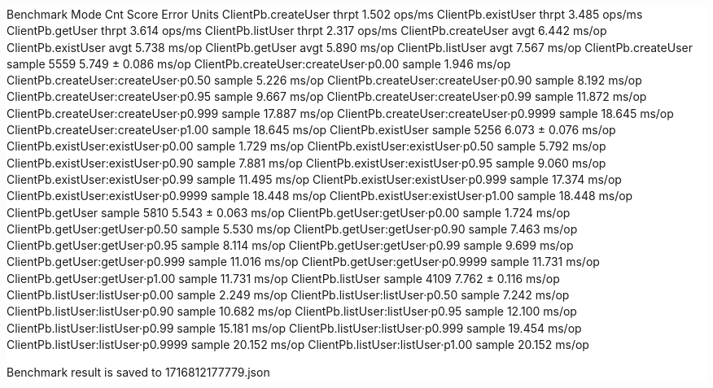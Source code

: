 Benchmark                                 Mode   Cnt   Score   Error   Units
ClientPb.createUser                      thrpt         1.502          ops/ms
ClientPb.existUser                       thrpt         3.485          ops/ms
ClientPb.getUser                         thrpt         3.614          ops/ms
ClientPb.listUser                        thrpt         2.317          ops/ms
ClientPb.createUser                       avgt         6.442           ms/op
ClientPb.existUser                        avgt         5.738           ms/op
ClientPb.getUser                          avgt         5.890           ms/op
ClientPb.listUser                         avgt         7.567           ms/op
ClientPb.createUser                     sample  5559   5.749 ± 0.086   ms/op
ClientPb.createUser:createUser·p0.00    sample         1.946           ms/op
ClientPb.createUser:createUser·p0.50    sample         5.226           ms/op
ClientPb.createUser:createUser·p0.90    sample         8.192           ms/op
ClientPb.createUser:createUser·p0.95    sample         9.667           ms/op
ClientPb.createUser:createUser·p0.99    sample        11.872           ms/op
ClientPb.createUser:createUser·p0.999   sample        17.887           ms/op
ClientPb.createUser:createUser·p0.9999  sample        18.645           ms/op
ClientPb.createUser:createUser·p1.00    sample        18.645           ms/op
ClientPb.existUser                      sample  5256   6.073 ± 0.076   ms/op
ClientPb.existUser:existUser·p0.00      sample         1.729           ms/op
ClientPb.existUser:existUser·p0.50      sample         5.792           ms/op
ClientPb.existUser:existUser·p0.90      sample         7.881           ms/op
ClientPb.existUser:existUser·p0.95      sample         9.060           ms/op
ClientPb.existUser:existUser·p0.99      sample        11.495           ms/op
ClientPb.existUser:existUser·p0.999     sample        17.374           ms/op
ClientPb.existUser:existUser·p0.9999    sample        18.448           ms/op
ClientPb.existUser:existUser·p1.00      sample        18.448           ms/op
ClientPb.getUser                        sample  5810   5.543 ± 0.063   ms/op
ClientPb.getUser:getUser·p0.00          sample         1.724           ms/op
ClientPb.getUser:getUser·p0.50          sample         5.530           ms/op
ClientPb.getUser:getUser·p0.90          sample         7.463           ms/op
ClientPb.getUser:getUser·p0.95          sample         8.114           ms/op
ClientPb.getUser:getUser·p0.99          sample         9.699           ms/op
ClientPb.getUser:getUser·p0.999         sample        11.016           ms/op
ClientPb.getUser:getUser·p0.9999        sample        11.731           ms/op
ClientPb.getUser:getUser·p1.00          sample        11.731           ms/op
ClientPb.listUser                       sample  4109   7.762 ± 0.116   ms/op
ClientPb.listUser:listUser·p0.00        sample         2.249           ms/op
ClientPb.listUser:listUser·p0.50        sample         7.242           ms/op
ClientPb.listUser:listUser·p0.90        sample        10.682           ms/op
ClientPb.listUser:listUser·p0.95        sample        12.100           ms/op
ClientPb.listUser:listUser·p0.99        sample        15.181           ms/op
ClientPb.listUser:listUser·p0.999       sample        19.454           ms/op
ClientPb.listUser:listUser·p0.9999      sample        20.152           ms/op
ClientPb.listUser:listUser·p1.00        sample        20.152           ms/op

Benchmark result is saved to 1716812177779.json
